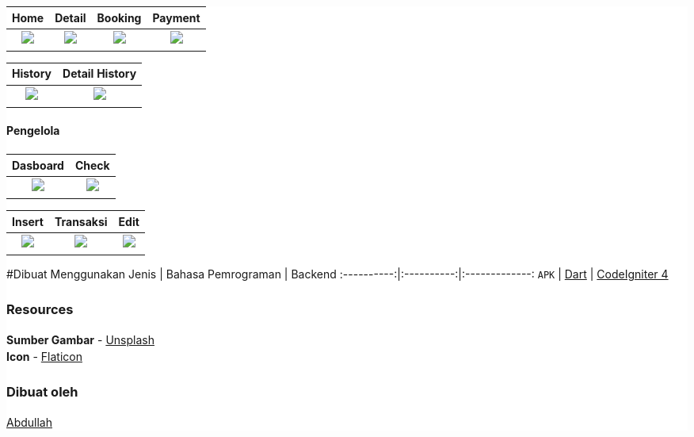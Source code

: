 Home | Detail | Booking | Payment
:----------:|:----------:|:-------------: |:-------------:
<img src = "https://user-images.githubusercontent.com/75663902/217891256-acea30c9-32cc-445f-bf7d-c1f34e224265.jpg" height=300/> | <img src = "https://user-images.githubusercontent.com/75663902/217891280-f25ac7ce-f5b2-4c6c-9863-4ee35732c7b6.jpg" height=300/> | <img src = "https://user-images.githubusercontent.com/75663902/217891303-eb80274d-bb68-4319-b5cd-ede9004c944b.jpg" height=300/> | <img src = "https://user-images.githubusercontent.com/75663902/217891887-9dcc99d9-4496-4359-aeef-ad3fdf2fe2b8.jpg" height=300/>

History | Detail History 
:----------:|:----------:|
<img src = "https://user-images.githubusercontent.com/75663902/217892544-3bc05941-34f4-4439-a440-a60c107e7e75.jpg" height=300/> | <img src = "https://user-images.githubusercontent.com/75663902/217892593-2102f85e-6dca-4568-b29a-1437259233b7.jpg" height=300/> 

#### Pengelola

Dasboard | Check
:----------:|:----------:
<img src = "https://user-images.githubusercontent.com/75663902/217893530-d237b009-db63-4f90-9f7a-2624882cc684.jpg" height=300/> | <img src = "https://user-images.githubusercontent.com/75663902/217893556-518db705-10d8-4266-9ee1-b4969cbbca87.jpg" height=300/>

Insert | Transaksi | Edit
:----------:|:----------: |:----------:
<img src = "https://user-images.githubusercontent.com/75663902/217893930-e7a925a0-56ae-4b06-9cfc-8905060a85e5.jpg" height=300/> | <img src = "https://user-images.githubusercontent.com/75663902/217893972-3c05a993-ea26-4a4e-8668-33210ae77c04.jpg" height=300/> | <img src = "https://user-images.githubusercontent.com/75663902/217893991-e8ad6f55-4031-44f0-91c7-f363e8461271.jpg" height=300/>


#Dibuat Menggunakan
Jenis | Bahasa Pemrograman | Backend
:----------:|:----------:|:-------------:
`APK` | [Dart](https://dart.dev/) | [CodeIgniter 4](https://firebase.google.com/)

### Resources
__Sumber Gambar__ - [Unsplash](https://unsplash.com/)<br>
__Icon__ - [Flaticon](https://www.flaticon.com/)<br>

### Dibuat oleh
[Abdullah](https://github.com/abdullahJufri)

